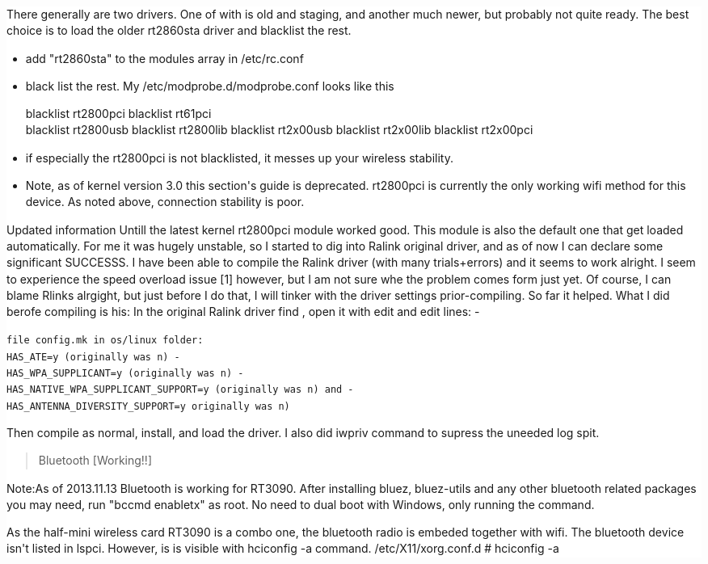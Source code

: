 There generally are two drivers. One of with is old and staging, and
another much newer, but probably not quite ready. The best choice is to
load the older rt2860sta driver and blacklist the rest.

-   add "rt2860sta" to the modules array in /etc/rc.conf
-   black list the rest. My /etc/modprobe.d/modprobe.conf looks like
    this

    blacklist rt2800pci
    blacklist rt61pci                                              
    blacklist rt2800usb
    blacklist rt2800lib
    blacklist rt2x00usb
    blacklist rt2x00lib
    blacklist rt2x00pci

-   if especially the rt2800pci is not blacklisted, it messes up your
    wireless stability.

-   Note, as of kernel version 3.0 this section's guide is deprecated.
    rt2800pci is currently the only working wifi method for this device.
    As noted above, connection stability is poor.

Updated information Untill the latest kernel rt2800pci module worked
good. This module is also the default one that get loaded automatically.
For me it was hugely unstable, so I started to dig into Ralink original
driver, and as of now I can declare some significant SUCCESSS. I have
been able to compile the Ralink driver (with many trials+errors) and it
seems to work alright. I seem to experience the speed overload issue [1]
however, but I am not sure whe the problem comes form just yet. Of
course, I can blame Rlinks alrgight, but just before I do that, I will
tinker with the driver settings prior-compiling. So far it helped. What
I did berofe compiling is his: In the original Ralink driver find , open
it with edit and edit lines: -

    file config.mk in os/linux folder:
    HAS_ATE=y (originally was n) - 
    HAS_WPA_SUPPLICANT=y (originally was n) - 
    HAS_NATIVE_WPA_SUPPLICANT_SUPPORT=y (originally was n) and - 
    HAS_ANTENNA_DIVERSITY_SUPPORT=y originally was n) 

Then compile as normal, install, and load the driver. I also did iwpriv
command to supress the uneeded log spit.

> Bluetooth [Working!!]

Note:As of 2013.11.13 Bluetooth is working for RT3090. After installing
bluez, bluez-utils and any other bluetooth related packages you may
need, run "bccmd enabletx" as root. No need to dual boot with Windows,
only running the command.

As the half-mini wireless card RT3090 is a combo one, the bluetooth
radio is embeded together with wifi. The bluetooth device isn't listed
in lspci. However, is is visible with hciconfig -a command.
/etc/X11/xorg.conf.d # hciconfig -a
